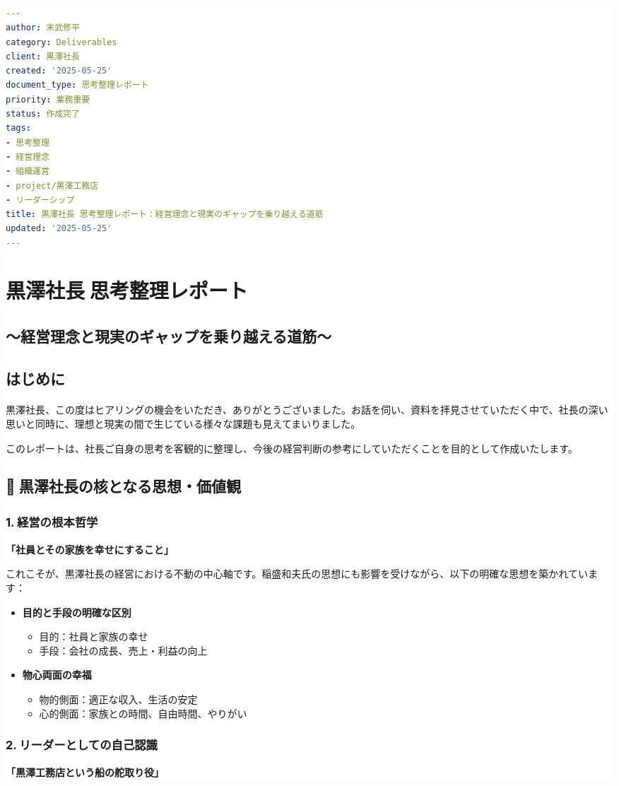 ```yaml
---
author: 末武修平
category: Deliverables
client: 黒澤社長
created: '2025-05-25'
document_type: 思考整理レポート
priority: 業務重要
status: 作成完了
tags:
- 思考整理
- 経営理念
- 組織運営
- project/黒澤工務店
- リーダーシップ
title: 黒澤社長 思考整理レポート：経営理念と現実のギャップを乗り越える道筋
updated: '2025-05-25'
---
```


# 黒澤社長 思考整理レポート

## 〜経営理念と現実のギャップを乗り越える道筋〜

## はじめに

黒澤社長、この度はヒアリングの機会をいただき、ありがとうございました。お話を伺い、資料を拝見させていただく中で、社長の深い思いと同時に、理想と現実の間で生じている様々な課題も見えてまいりました。

このレポートは、社長ご自身の思考を客観的に整理し、今後の経営判断の参考にしていただくことを目的として作成いたします。

## 🎯 黒澤社長の核となる思想・価値観

### 1. 経営の根本哲学

**「社員とその家族を幸せにすること」**

これこそが、黒澤社長の経営における不動の中心軸です。稲盛和夫氏の思想にも影響を受けながら、以下の明確な思想を築かれています：

- **目的と手段の明確な区別**

  - 目的：社員と家族の幸せ
  - 手段：会社の成長、売上・利益の向上

- **物心両面の幸福**
  - 物的側面：適正な収入、生活の安定
  - 心的側面：家族との時間、自由時間、やりがい

### 2. リーダーとしての自己認識

**「黒澤工務店という船の舵取り役」**
